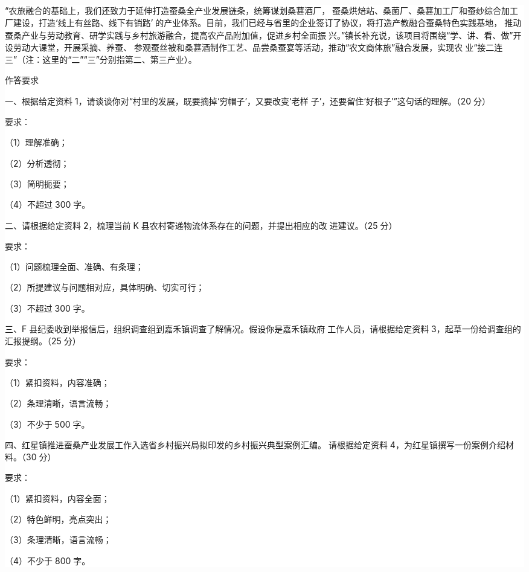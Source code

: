 “农旅融合的基础上，我们还致力于延伸打造蚕桑全产业发展链条，统筹谋划桑葚酒厂， 蚕桑烘焙站、桑菌厂、桑葚加工厂和蚕纱综合加工厂建设，打造‘线上有丝路、线下有销路’ 的产业体系。目前，我们已经与省里的企业签订了协议，将打造产教融合蚕桑特色实践基地， 推动蚕桑产业与劳动教育、研学实践与乡村旅游融合，提高农产品附加值，促进乡村全面振 兴。”镇长补充说，该项目将围绕“学、讲、看、做”开设劳动大课堂，开展采摘、养蚕、 参观蚕丝被和桑葚酒制作工艺、品尝桑蚕宴等活动，推动“农文商体旅”融合发展，实现农 业“接二连三”（注：这里的“二”“三”分别指第二、第三产业）。

作答要求

一、根据给定资料 1，请谈谈你对“村里的发展，既要摘掉‘穷帽子’，又要改变‘老样 子’，还要留住‘好根子’”这句话的理解。（20 分）

要求：

（1）理解准确；

（2）分析透彻；

（3）简明扼要；

（4）不超过 300 字。

二、请根据给定资料 2，梳理当前 K 县农村寄递物流体系存在的问题，并提出相应的改 进建议。（25 分）

要求：

（1）问题梳理全面、准确、有条理；

（2）所提建议与问题相对应，具体明确、切实可行；

（3）不超过 300 字。

三、F 县纪委收到举报信后，组织调查组到嘉禾镇调查了解情况。假设你是嘉禾镇政府 工作人员，请根据给定资料 3，起草一份给调查组的汇报提纲。（25 分）

要求：

（1）紧扣资料，内容准确；

（2）条理清晰，语言流畅；

（3）不少于 500 字。

四、红星镇推进蚕桑产业发展工作入选省乡村振兴局拟印发的乡村振兴典型案例汇编。 请根据给定资料 4，为红星镇撰写一份案例介绍材料。（30 分）

要求：

（1）紧扣资料，内容全面；



（2）特色鲜明，亮点突出；

（3）条理清晰，语言流畅；

（4）不少于 800 字。

